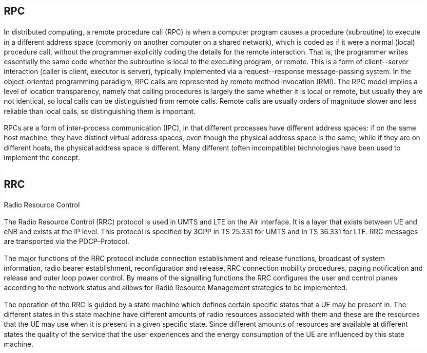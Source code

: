 ## RPC

In distributed computing, a remote procedure call (RPC) is when a
computer program causes a procedure (subroutine) to execute in a
different address space (commonly on another computer on a shared
network), which is coded as if it were a normal (local) procedure call,
without the programmer explicitly coding the details for the remote
interaction. That is, the programmer writes essentially the same code
whether the subroutine is local to the executing program, or remote.
This is a form of client--server interaction (caller is client, executor
is server), typically implemented via a request--response
message-passing system. In the object-oriented programming paradigm, RPC
calls are represented by remote method invocation (RMI). The RPC model
implies a level of location transparency, namely that calling procedures
is largely the same whether it is local or remote, but usually they are
not identical, so local calls can be distinguished from remote calls.
Remote calls are usually orders of magnitude slower and less reliable
than local calls, so distinguishing them is important.

RPCs are a form of inter-process communication (IPC), in that different
processes have different address spaces: if on the same host machine,
they have distinct virtual address spaces, even though the physical
address space is the same; while if they are on different hosts, the
physical address space is different. Many different (often incompatible)
technologies have been used to implement the concept.

## RRC

Radio Resource Control

The Radio Resource Control (RRC) protocol is used in UMTS and LTE on the
Air interface. It is a layer that exists between UE and eNB and exists
at the IP level. This protocol is specified by 3GPP in TS 25.331 for
UMTS and in TS 36.331 for LTE. RRC messages are transported via the
PDCP-Protocol.

The major functions of the RRC protocol include connection establishment
and release functions, broadcast of system information, radio bearer
establishment, reconfiguration and release, RRC connection mobility
procedures, paging notification and release and outer loop power
control. By means of the signalling functions the RRC configures the
user and control planes according to the network status and allows for
Radio Resource Management strategies to be implemented.

The operation of the RRC is guided by a state machine which defines
certain specific states that a UE may be present in. The different
states in this state machine have different amounts of radio resources
associated with them and these are the resources that the UE may use
when it is present in a given specific state. Since different amounts of
resources are available at different states the quality of the service
that the user experiences and the energy consumption of the UE are
influenced by this state machine.
